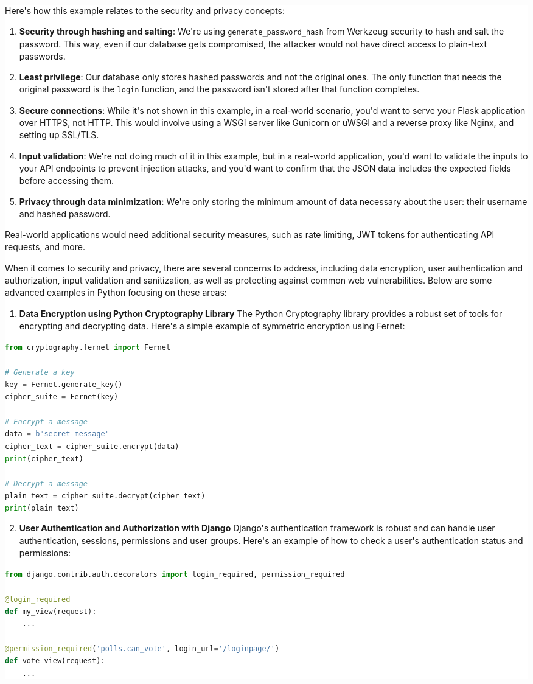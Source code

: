 Here's how this example relates to the security and privacy concepts:

1. **Security through hashing and salting**: We're using `generate_password_hash` from Werkzeug security to hash and salt the password. This way, even if our database gets compromised, the attacker would not have direct access to plain-text passwords.

2. **Least privilege**: Our database only stores hashed passwords and not the original ones. The only function that needs the original password is the `login` function, and the password isn't stored after that function completes.

3. **Secure connections**: While it's not shown in this example, in a real-world scenario, you'd want to serve your Flask application over HTTPS, not HTTP. This would involve using a WSGI server like Gunicorn or uWSGI and a reverse proxy like Nginx, and setting up SSL/TLS.

4. **Input validation**: We're not doing much of it in this example, but in a real-world application, you'd want to validate the inputs to your API endpoints to prevent injection attacks, and you'd want to confirm that the JSON data includes the expected fields before accessing them.

5. **Privacy through data minimization**: We're only storing the minimum amount of data necessary about the user: their username and hashed password.

Real-world applications would need additional security measures, such as rate limiting, JWT tokens for authenticating API requests, and more.

When it comes to security and privacy, there are several concerns to address, including data encryption, user authentication and authorization, input validation and sanitization, as well as protecting against common web vulnerabilities. Below are some advanced examples in Python focusing on these areas:

1. **Data Encryption using Python Cryptography Library**
The Python Cryptography library provides a robust set of tools for encrypting and decrypting data. Here's a simple example of symmetric encryption using Fernet:

```python
from cryptography.fernet import Fernet

# Generate a key
key = Fernet.generate_key()
cipher_suite = Fernet(key)

# Encrypt a message
data = b"secret message"
cipher_text = cipher_suite.encrypt(data)
print(cipher_text)

# Decrypt a message
plain_text = cipher_suite.decrypt(cipher_text)
print(plain_text)
```

2. **User Authentication and Authorization with Django**
Django's authentication framework is robust and can handle user authentication, sessions, permissions and user groups. Here's an example of how to check a user's authentication status and permissions:

```python
from django.contrib.auth.decorators import login_required, permission_required

@login_required
def my_view(request):
    ...

@permission_required('polls.can_vote', login_url='/loginpage/')
def vote_view(request):
    ...
```

